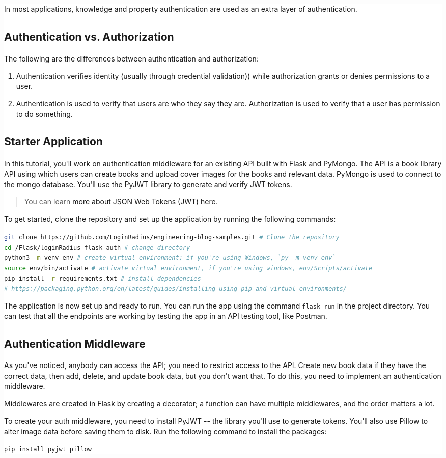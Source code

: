 In most applications, knowledge and property authentication are used as an extra layer of authentication.

## Authentication vs. Authorization

The following are the differences between authentication and authorization:

1. Authentication verifies identity (usually through credential validation)) while authorization grants or denies permissions to a user.

2. Authentication is used to verify that users are who they say they are. Authorization is used to verify that a user has permission to do something.

## Starter Application

In this tutorial, you'll work on authentication middleware for an existing API built with [Flask](https://flask.palletsprojects.com/en/2.0.x/) and [PyMong](https://pymongo.readthedocs.io/en/stable/)o. The API is a book library API using which users can create books and upload cover images for the books and relevant data. PyMongo is used to connect to the mongo database. You'll use the [PyJWT library](https://pyjwt.readthedocs.io/en/latest/) to generate and verify JWT tokens.

> You can learn [more about JSON Web Tokens (JWT) here](https://www.loginradius.com/blog/async/guest-post/jwt-authentication-best-practices-and-when-to-use/).

To get started, clone the repository and set up the application by running the following commands:

```bash
git clone https://github.com/LoginRadius/engineering-blog-samples.git # Clone the repository
cd /Flask/loginRadius-flask-auth # change directory
python3 -m venv env # create virtual environment; if you're using Windows, `py -m venv env`
source env/bin/activate # activate virtual environment, if you're using windows, env/Scripts/activate
pip install -r requirements.txt # install dependencies
# https://packaging.python.org/en/latest/guides/installing-using-pip-and-virtual-environments/
```

The application is now set up and ready to run. You can run the app using the command `flask run` in the project directory. You can test that all the endpoints are working by testing the app in an API testing tool, like Postman.

## Authentication Middleware

As you've noticed, anybody can access the API; you need to restrict access to the API. Create new book data if they have the correct data, then add, delete, and update book data, but you don't want that. To do this, you need to implement an authentication middleware.

Middlewares are created in Flask by creating a decorator; a function can have multiple middlewares, and the order matters a lot.

To create your auth middleware, you need to install PyJWT -- the library you'll use to generate tokens. You’ll also use Pillow to alter image data before saving them to disk. Run the following command to install the packages:

```bash
pip install pyjwt pillow
```
